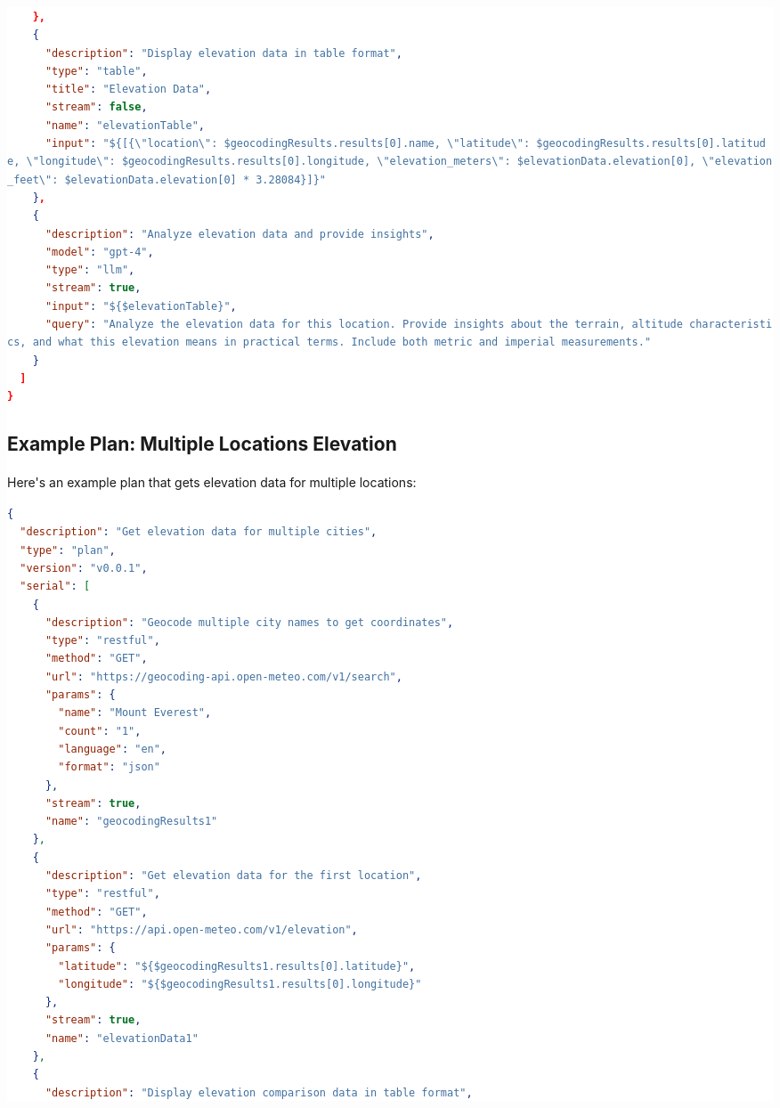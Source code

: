 ```json
    },
    {
      "description": "Display elevation data in table format",
      "type": "table",
      "title": "Elevation Data",
      "stream": false,
      "name": "elevationTable",
      "input": "${[{\"location\": $geocodingResults.results[0].name, \"latitude\": $geocodingResults.results[0].latitude, \"longitude\": $geocodingResults.results[0].longitude, \"elevation_meters\": $elevationData.elevation[0], \"elevation_feet\": $elevationData.elevation[0] * 3.28084}]}"
    },
    {
      "description": "Analyze elevation data and provide insights",
      "model": "gpt-4",
      "type": "llm",
      "stream": true,
      "input": "${$elevationTable}",
      "query": "Analyze the elevation data for this location. Provide insights about the terrain, altitude characteristics, and what this elevation means in practical terms. Include both metric and imperial measurements."
    }
  ]
}
```

## Example Plan: Multiple Locations Elevation

Here's an example plan that gets elevation data for multiple locations:

```json
{
  "description": "Get elevation data for multiple cities",
  "type": "plan",
  "version": "v0.0.1",
  "serial": [
    {
      "description": "Geocode multiple city names to get coordinates",
      "type": "restful",
      "method": "GET",
      "url": "https://geocoding-api.open-meteo.com/v1/search",
      "params": {
        "name": "Mount Everest",
        "count": "1",
        "language": "en",
        "format": "json"
      },
      "stream": true,
      "name": "geocodingResults1"
    },
    {
      "description": "Get elevation data for the first location",
      "type": "restful",
      "method": "GET",
      "url": "https://api.open-meteo.com/v1/elevation",
      "params": {
        "latitude": "${$geocodingResults1.results[0].latitude}",
        "longitude": "${$geocodingResults1.results[0].longitude}"
      },
      "stream": true,
      "name": "elevationData1"
    },
    {
      "description": "Display elevation comparison data in table format",
```